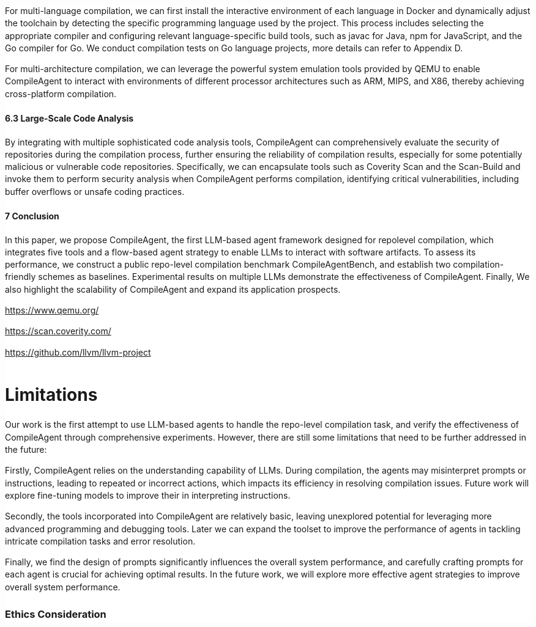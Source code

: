For multi-language compilation, we can first install the interactive environment of each language in Docker and dynamically adjust the toolchain by detecting the specific programming language used by the project. This process includes selecting the appropriate compiler and configuring relevant language-specific build tools, such as javac for Java, npm for JavaScript, and the Go compiler for Go. We conduct compilation tests on Go language projects, more details can refer to Appendix D.

For multi-architecture compilation, we can leverage the powerful system emulation tools provided by QEMU to enable CompileAgent to interact with environments of different processor architectures such as ARM, MIPS, and X86, thereby achieving cross-platform compilation.

#### 6.3 Large-Scale Code Analysis

By integrating with multiple sophisticated code analysis tools, CompileAgent can comprehensively evaluate the security of repositories during the compilation process, further ensuring the reliability of compilation results, especially for some potentially malicious or vulnerable code repositories. Specifically, we can encapsulate tools such as Coverity Scan and the Scan-Build and invoke them to perform security analysis when CompileAgent performs compilation, identifying critical vulnerabilities, including buffer overflows or unsafe coding practices.

#### 7 Conclusion

In this paper, we propose CompileAgent, the first LLM-based agent framework designed for repolevel compilation, which integrates five tools and a flow-based agent strategy to enable LLMs to interact with software artifacts. To assess its performance, we construct a public repo-level compilation benchmark CompileAgentBench, and establish two compilation-friendly schemes as baselines. Experimental results on multiple LLMs demonstrate the effectiveness of CompileAgent. Finally, We also highlight the scalability of CompileAgent and expand its application prospects.

<span id="page-8-2"></span>https://www.qemu.org/

<span id="page-8-3"></span>https://scan.coverity.com/

<span id="page-8-4"></span>https://github.com/llvm/llvm-project

# Limitations

Our work is the first attempt to use LLM-based agents to handle the repo-level compilation task, and verify the effectiveness of CompileAgent through comprehensive experiments. However, there are still some limitations that need to be further addressed in the future:

Firstly, CompileAgent relies on the understanding capability of LLMs. During compilation, the agents may misinterpret prompts or instructions, leading to repeated or incorrect actions, which impacts its efficiency in resolving compilation issues. Future work will explore fine-tuning models to improve their in interpreting instructions.

Secondly, the tools incorporated into CompileAgent are relatively basic, leaving unexplored potential for leveraging more advanced programming and debugging tools. Later we can expand the toolset to improve the performance of agents in tackling intricate compilation tasks and error resolution.

Finally, we find the design of prompts significantly influences the overall system performance, and carefully crafting prompts for each agent is crucial for achieving optimal results. In the future work, we will explore more effective agent strategies to improve overall system performance.

### Ethics Consideration
